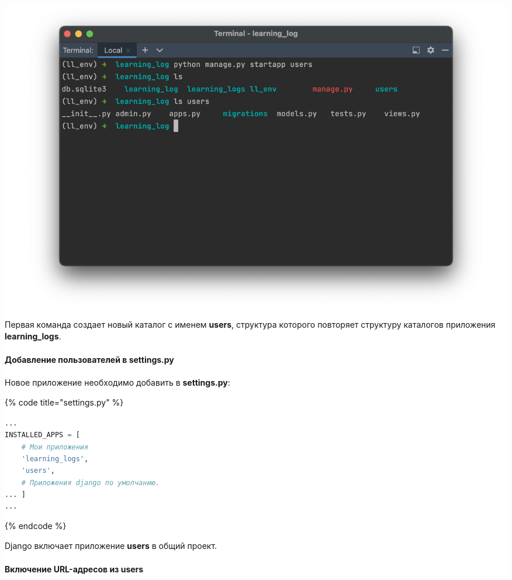 <figure><img src=".gitbook/assets/image (7).png" alt=""><figcaption></figcaption></figure>

Первая команда создает новый каталог с именем **users**, структура которого повторяет структуру каталогов приложения **learning\_logs**.

#### Добавление пользователей в settings.py

Новое приложение необходимо добавить в **settings.py**:

{% code title="settings.py" %}
```python
...
INSTALLED_APPS = [
    # Мои приложения
    'learning_logs',
    'users',
    # Приложения django по умолчанию.
... ]
...
```
{% endcode %}

Django включает приложение **users** в общий проект.

#### Включение URL-адресов из users
